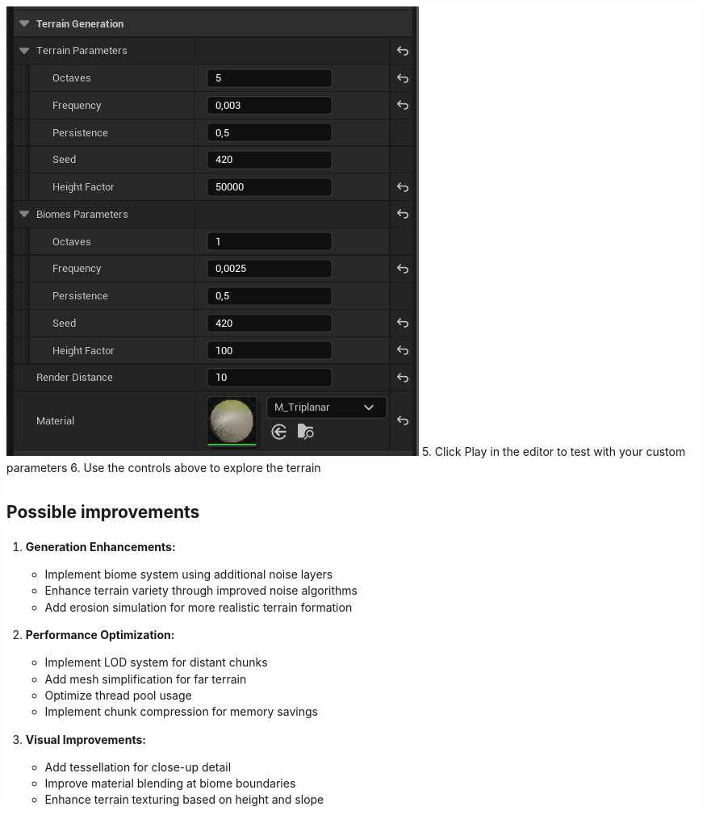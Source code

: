    ![PTG_Screen_DefaultConfig](./ReadmeContent/DemoScreenshots/PTG_Screen_DefaultConfig.png)
5. Click Play in the editor to test with your custom parameters
6. Use the controls above to explore the terrain

## Possible improvements

1. **Generation Enhancements:**
   - Implement biome system using additional noise layers
   - Enhance terrain variety through improved noise algorithms
   - Add erosion simulation for more realistic terrain formation

2. **Performance Optimization:**
   - Implement LOD system for distant chunks
   - Add mesh simplification for far terrain
   - Optimize thread pool usage
   - Implement chunk compression for memory savings

3. **Visual Improvements:**
   - Add tessellation for close-up detail
   - Improve material blending at biome boundaries
   - Enhance terrain texturing based on height and slope
